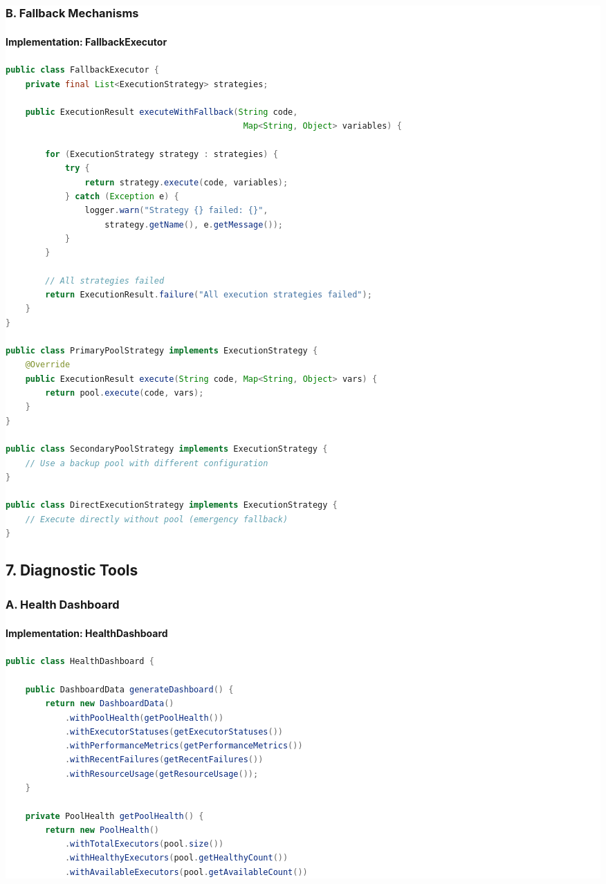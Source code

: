 
### B. Fallback Mechanisms

#### Implementation: FallbackExecutor
```java
public class FallbackExecutor {
    private final List<ExecutionStrategy> strategies;

    public ExecutionResult executeWithFallback(String code,
                                                Map<String, Object> variables) {

        for (ExecutionStrategy strategy : strategies) {
            try {
                return strategy.execute(code, variables);
            } catch (Exception e) {
                logger.warn("Strategy {} failed: {}",
                    strategy.getName(), e.getMessage());
            }
        }

        // All strategies failed
        return ExecutionResult.failure("All execution strategies failed");
    }
}

public class PrimaryPoolStrategy implements ExecutionStrategy {
    @Override
    public ExecutionResult execute(String code, Map<String, Object> vars) {
        return pool.execute(code, vars);
    }
}

public class SecondaryPoolStrategy implements ExecutionStrategy {
    // Use a backup pool with different configuration
}

public class DirectExecutionStrategy implements ExecutionStrategy {
    // Execute directly without pool (emergency fallback)
}
```

## 7. Diagnostic Tools

### A. Health Dashboard

#### Implementation: HealthDashboard
```java
public class HealthDashboard {

    public DashboardData generateDashboard() {
        return new DashboardData()
            .withPoolHealth(getPoolHealth())
            .withExecutorStatuses(getExecutorStatuses())
            .withPerformanceMetrics(getPerformanceMetrics())
            .withRecentFailures(getRecentFailures())
            .withResourceUsage(getResourceUsage());
    }

    private PoolHealth getPoolHealth() {
        return new PoolHealth()
            .withTotalExecutors(pool.size())
            .withHealthyExecutors(pool.getHealthyCount())
            .withAvailableExecutors(pool.getAvailableCount())
```